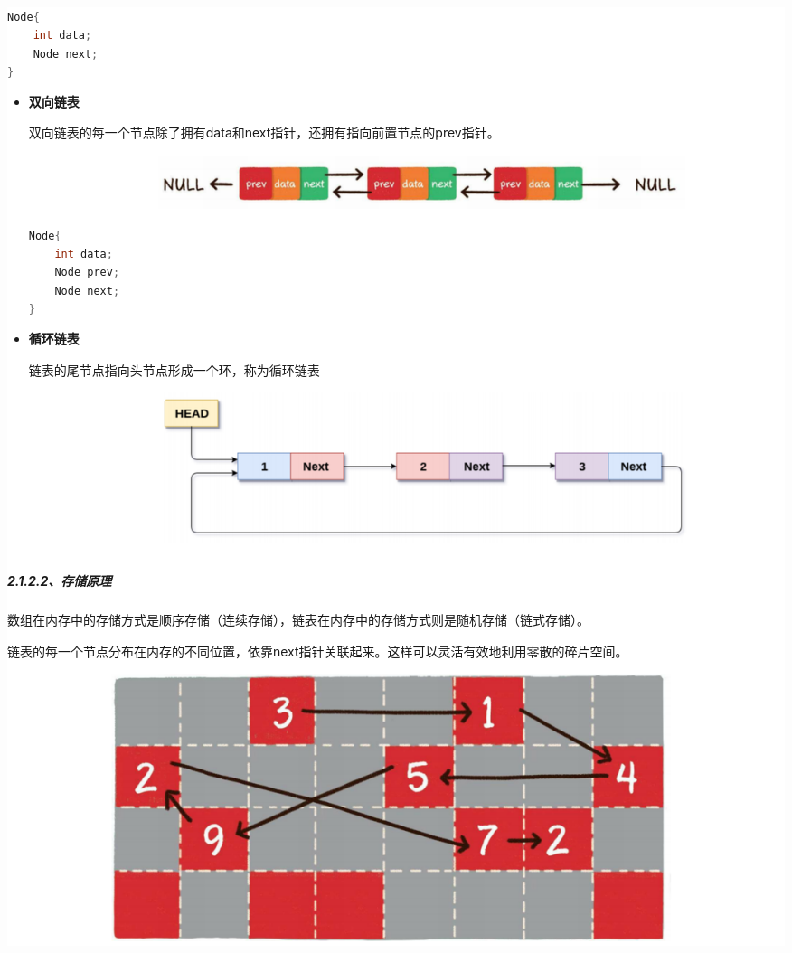   ```c
  Node{
      int data; 
      Node next; 
  }
  ```

- **双向链表**

  双向链表的每一个节点除了拥有data和next指针，还拥有指向前置节点的prev指针。

  ![](../img/data-structure/data-img-16.png)

  ```c
  Node{
      int data;
      Node prev; 
      Node next;
  }
  ```

- **循环链表**

  链表的尾节点指向头节点形成一个环，称为循环链表

  ![](../img/data-structure/data-img-17.png)

##### 2.1.2.2、存储原理

数组在内存中的存储方式是顺序存储（连续存储），链表在内存中的存储方式则是随机存储（链式存储）。

链表的每一个节点分布在内存的不同位置，依靠next指针关联起来。这样可以灵活有效地利用零散的碎片空间。

![](../img/data-structure/data-img-18.png)
